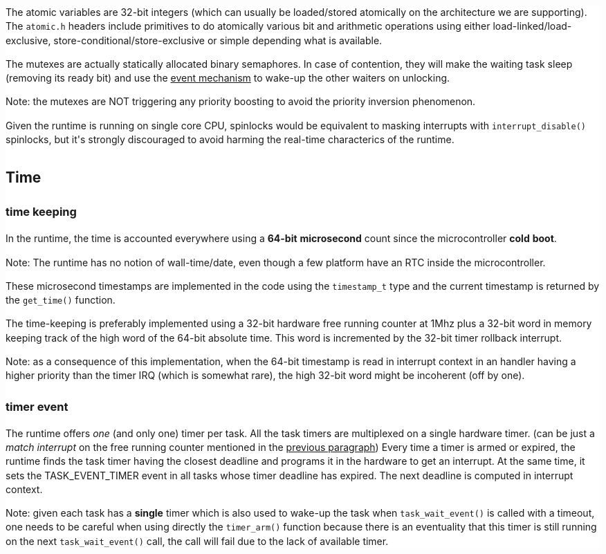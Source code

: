 The atomic variables are 32-bit integers (which can usually be loaded/stored
atomically on the architecture we are supporting). The `atomic.h` headers
include primitives to do atomically various bit and arithmetic operations
using either load-linked/load-exclusive, store-conditional/store-exclusive
or simple depending what is available.

The mutexes are actually statically allocated binary semaphores.
In case of contention, they will make the waiting task sleep
(removing its ready bit) and use the [event mechanism](#Events) to wake-up
the other waiters on unlocking.

Note: the mutexes are NOT triggering any priority boosting to avoid the
priority inversion phenomenon.

Given the runtime is running on single core CPU, spinlocks would be equivalent
to masking interrupts with `interrupt_disable()` spinlocks, but it's
strongly discouraged to avoid harming the real-time characterics of the runtime.

Time
----

### time keeping

In the runtime, the time is accounted everywhere using a
**64-bit** **microsecond** count since the microcontroller **cold** **boot**.

Note: The runtime has no notion of wall-time/date, even though a few platform have
an RTC inside the microcontroller.

These microsecond timestamps are implemented in the code using the `timestamp_t`
type and the current timestamp is returned by the `get_time()` function.

The time-keeping is preferably implemented using a 32-bit hardware
free running counter at 1Mhz plus a 32-bit word in memory keeping track of
the high word of the 64-bit absolute time. This word is incremented by the
32-bit timer rollback interrupt.

Note: as a consequence of this implementation, when the 64-bit timestamp is read
in interrupt context in an handler having a higher priority than the timer IRQ
(which is somewhat rare), the high 32-bit word might be incoherent (off by one).

### timer event

The runtime offers *one* (and only one) timer per task.
All the task timers are multiplexed on a single hardware timer.
(can be just a *match* *interrupt* on the free running counter mentioned in the
[previous paragraph](#time-keeping))
Every time a timer is armed or expired, the runtime finds the task timer having
the closest deadline and programs it in the hardware to get an interrupt.
At the same time, it sets the TASK_EVENT_TIMER event in all tasks whose timer
deadline has expired.
The next deadline is computed in interrupt context.

Note: given each task has a **single** timer which is also used to wake-up the
task when `task_wait_event()` is called with a timeout, one needs to be careful
when using directly the `timer_arm()` function because there is an eventuality
that this timer is still running on the next `task_wait_event()` call, the call
will fail due to the lack of available timer.
